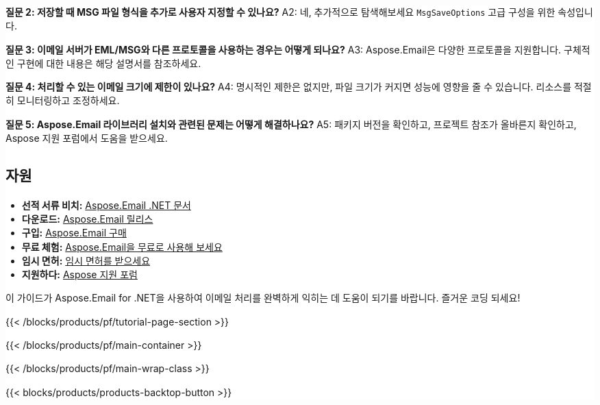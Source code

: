 **질문 2: 저장할 때 MSG 파일 형식을 추가로 사용자 지정할 수 있나요?**
A2: 네, 추가적으로 탐색해보세요 `MsgSaveOptions` 고급 구성을 위한 속성입니다.

**질문 3: 이메일 서버가 EML/MSG와 다른 프로토콜을 사용하는 경우는 어떻게 되나요?**
A3: Aspose.Email은 다양한 프로토콜을 지원합니다. 구체적인 구현에 대한 내용은 해당 설명서를 참조하세요.

**질문 4: 처리할 수 있는 이메일 크기에 제한이 있나요?**
A4: 명시적인 제한은 없지만, 파일 크기가 커지면 성능에 영향을 줄 수 있습니다. 리소스를 적절히 모니터링하고 조정하세요.

**질문 5: Aspose.Email 라이브러리 설치와 관련된 문제는 어떻게 해결하나요?**
A5: 패키지 버전을 확인하고, 프로젝트 참조가 올바른지 확인하고, Aspose 지원 포럼에서 도움을 받으세요.

## 자원
- **선적 서류 비치:** [Aspose.Email .NET 문서](https://reference.aspose.com/email/net/)
- **다운로드:** [Aspose.Email 릴리스](https://releases.aspose.com/email/net/)
- **구입:** [Aspose.Email 구매](https://purchase.aspose.com/buy)
- **무료 체험:** [Aspose.Email을 무료로 사용해 보세요](https://releases.aspose.com/email/net/)
- **임시 면허:** [임시 면허를 받으세요](https://purchase.aspose.com/temporary-license/)
- **지원하다:** [Aspose 지원 포럼](https://forum.aspose.com/c/email/10)

이 가이드가 Aspose.Email for .NET을 사용하여 이메일 처리를 완벽하게 익히는 데 도움이 되기를 바랍니다. 즐거운 코딩 되세요!

{{< /blocks/products/pf/tutorial-page-section >}}

{{< /blocks/products/pf/main-container >}}

{{< /blocks/products/pf/main-wrap-class >}}

{{< blocks/products/products-backtop-button >}}